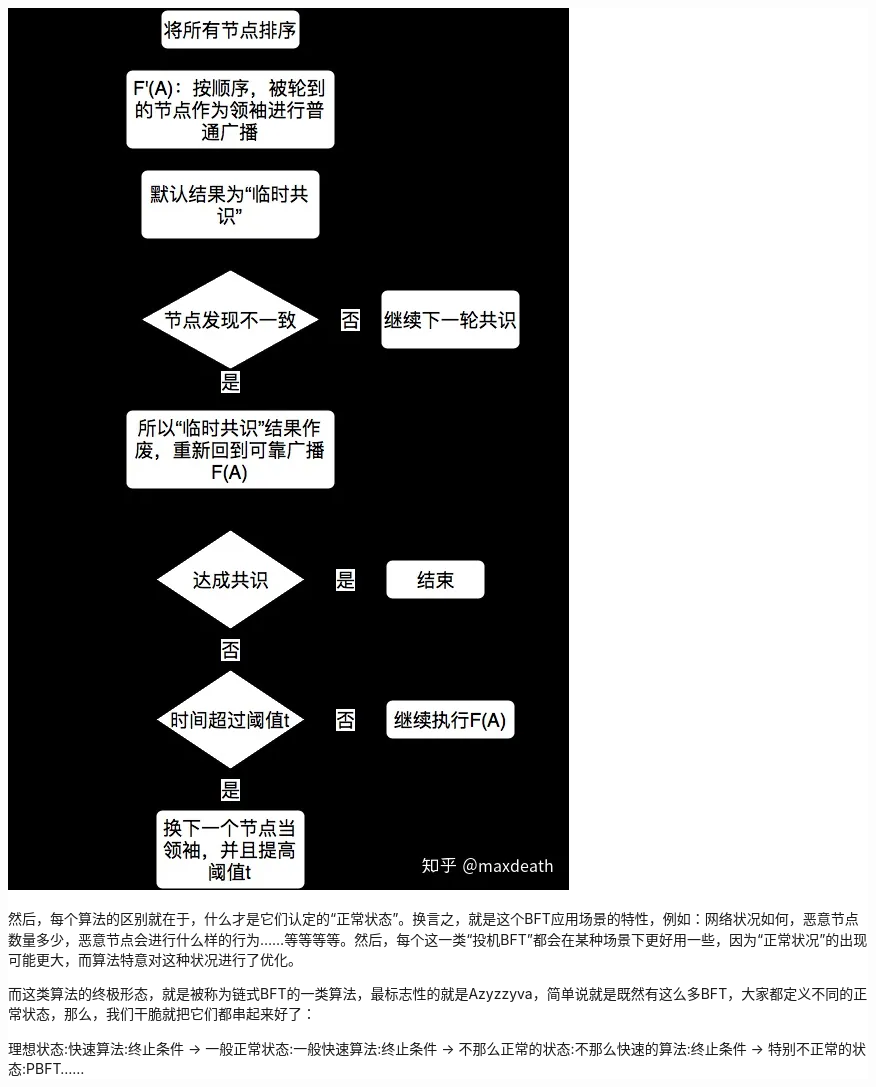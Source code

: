 ![img](拜占庭将军问题.assets/v2-f0de5fdefd810f3fe7ed1b2cd47abcda_720w.webp)

然后，每个算法的区别就在于，什么才是它们认定的“正常状态”。换言之，就是这个BFT应用场景的特性，例如：网络状况如何，恶意节点数量多少，恶意节点会进行什么样的行为……等等等等。然后，每个这一类“投机BFT”都会在某种场景下更好用一些，因为“正常状况”的出现可能更大，而算法特意对这种状况进行了优化。

而这类算法的终极形态，就是被称为链式BFT的一类算法，最标志性的就是Azyzzyva，简单说就是既然有这么多BFT，大家都定义不同的正常状态，那么，我们干脆就把它们都串起来好了：

理想状态:快速算法:终止条件 -> 一般正常状态:一般快速算法:终止条件 -> 不那么正常的状态:不那么快速的算法:终止条件 -> 特别不正常的状态:PBFT……
